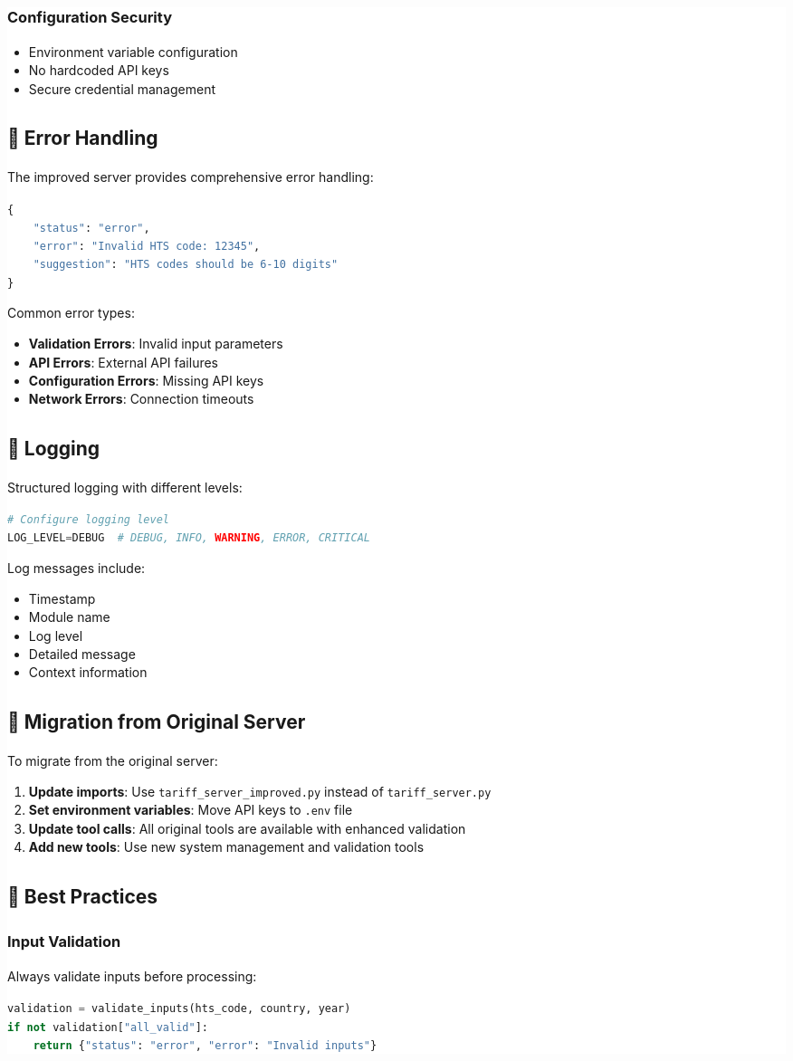 ### **Configuration Security**
- Environment variable configuration
- No hardcoded API keys
- Secure credential management

## 🚨 Error Handling

The improved server provides comprehensive error handling:

```python
{
    "status": "error",
    "error": "Invalid HTS code: 12345",
    "suggestion": "HTS codes should be 6-10 digits"
}
```

Common error types:
- **Validation Errors**: Invalid input parameters
- **API Errors**: External API failures
- **Configuration Errors**: Missing API keys
- **Network Errors**: Connection timeouts

## 📝 Logging

Structured logging with different levels:

```python
# Configure logging level
LOG_LEVEL=DEBUG  # DEBUG, INFO, WARNING, ERROR, CRITICAL
```

Log messages include:
- Timestamp
- Module name
- Log level
- Detailed message
- Context information

## 🔄 Migration from Original Server

To migrate from the original server:

1. **Update imports**: Use `tariff_server_improved.py` instead of `tariff_server.py`
2. **Set environment variables**: Move API keys to `.env` file
3. **Update tool calls**: All original tools are available with enhanced validation
4. **Add new tools**: Use new system management and validation tools

## 🎯 Best Practices

### **Input Validation**
Always validate inputs before processing:
```python
validation = validate_inputs(hts_code, country, year)
if not validation["all_valid"]:
    return {"status": "error", "error": "Invalid inputs"}
```
